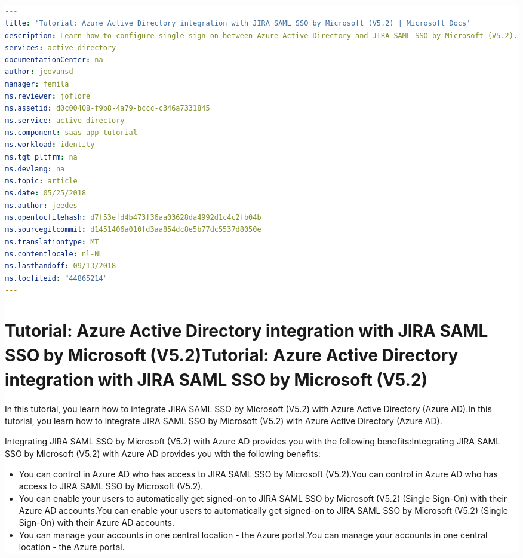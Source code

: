 ```yaml
---
title: 'Tutorial: Azure Active Directory integration with JIRA SAML SSO by Microsoft (V5.2) | Microsoft Docs'
description: Learn how to configure single sign-on between Azure Active Directory and JIRA SAML SSO by Microsoft (V5.2).
services: active-directory
documentationCenter: na
author: jeevansd
manager: femila
ms.reviewer: joflore
ms.assetid: d0c00408-f9b8-4a79-bccc-c346a7331845
ms.service: active-directory
ms.component: saas-app-tutorial
ms.workload: identity
ms.tgt_pltfrm: na
ms.devlang: na
ms.topic: article
ms.date: 05/25/2018
ms.author: jeedes
ms.openlocfilehash: d7f53efd4b473f36aa03628da4992d1c4c2fb04b
ms.sourcegitcommit: d1451406a010fd3aa854dc8e5b77dc5537d8050e
ms.translationtype: MT
ms.contentlocale: nl-NL
ms.lasthandoff: 09/13/2018
ms.locfileid: "44865214"
---
```

# <a name="tutorial-azure-active-directory-integration-with-jira-saml-sso-by-microsoft-v52"></a><span data-ttu-id="8bf67-103">Tutorial: Azure Active Directory integration with JIRA SAML SSO by Microsoft (V5.2)</span><span class="sxs-lookup"><span data-stu-id="8bf67-103">Tutorial: Azure Active Directory integration with JIRA SAML SSO by Microsoft (V5.2)</span></span>

<span data-ttu-id="8bf67-104">In this tutorial, you learn how to integrate JIRA SAML SSO by Microsoft (V5.2) with Azure Active Directory (Azure AD).</span><span class="sxs-lookup"><span data-stu-id="8bf67-104">In this tutorial, you learn how to integrate JIRA SAML SSO by Microsoft (V5.2) with Azure Active Directory (Azure AD).</span></span>

<span data-ttu-id="8bf67-105">Integrating JIRA SAML SSO by Microsoft (V5.2) with Azure AD provides you with the following benefits:</span><span class="sxs-lookup"><span data-stu-id="8bf67-105">Integrating JIRA SAML SSO by Microsoft (V5.2) with Azure AD provides you with the following benefits:</span></span>

- <span data-ttu-id="8bf67-106">You can control in Azure AD who has access to JIRA SAML SSO by Microsoft (V5.2).</span><span class="sxs-lookup"><span data-stu-id="8bf67-106">You can control in Azure AD who has access to JIRA SAML SSO by Microsoft (V5.2).</span></span>
- <span data-ttu-id="8bf67-107">You can enable your users to automatically get signed-on to JIRA SAML SSO by Microsoft (V5.2) (Single Sign-On) with their Azure AD accounts.</span><span class="sxs-lookup"><span data-stu-id="8bf67-107">You can enable your users to automatically get signed-on to JIRA SAML SSO by Microsoft (V5.2) (Single Sign-On) with their Azure AD accounts.</span></span>
- <span data-ttu-id="8bf67-108">You can manage your accounts in one central location - the Azure portal.</span><span class="sxs-lookup"><span data-stu-id="8bf67-108">You can manage your accounts in one central location - the Azure portal.</span></span>
